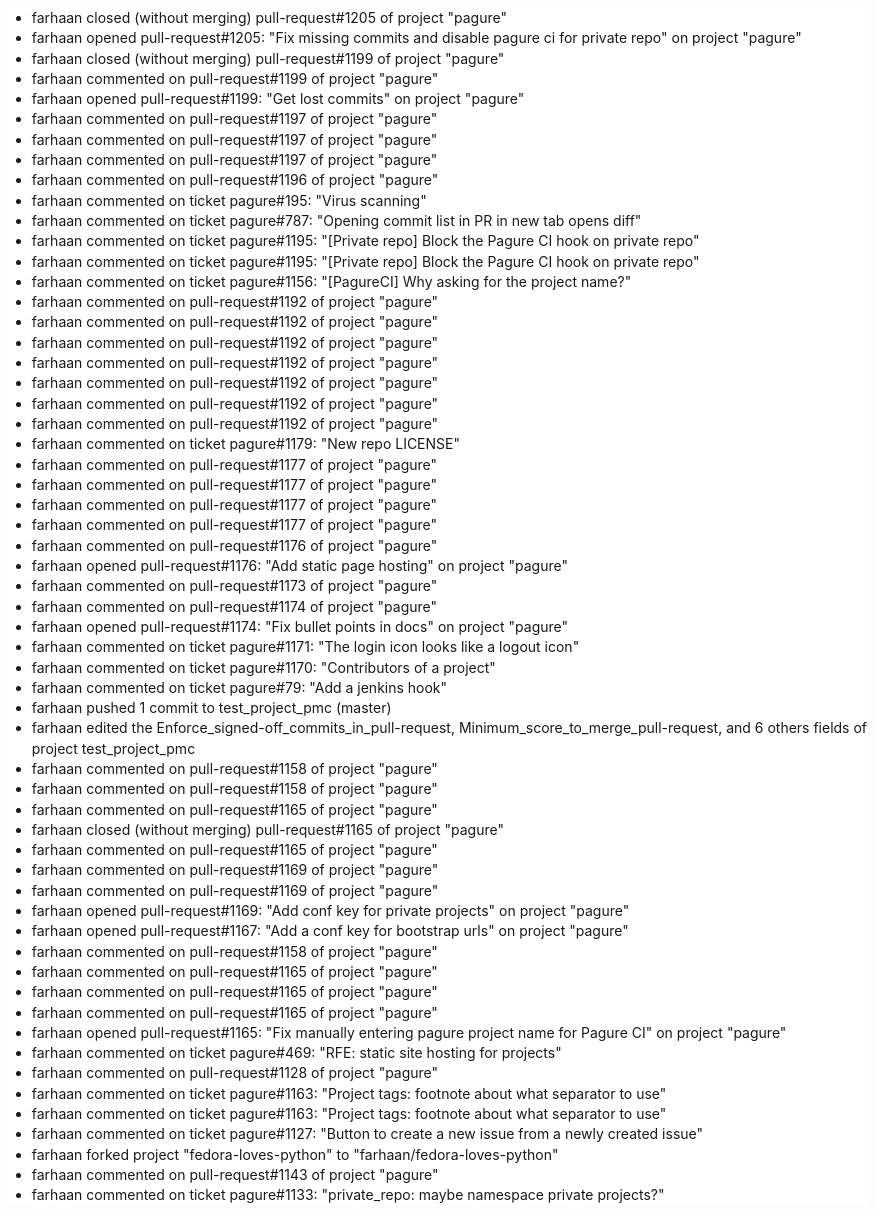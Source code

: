 * farhaan closed (without merging) pull-request#1205 of project "pagure"
* farhaan opened pull-request#1205: "Fix missing commits and disable pagure ci for private repo" on project "pagure"
* farhaan closed (without merging) pull-request#1199 of project "pagure"
* farhaan commented on pull-request#1199 of project "pagure"
* farhaan opened pull-request#1199: "Get lost commits" on project "pagure"
* farhaan commented on pull-request#1197 of project "pagure"
* farhaan commented on pull-request#1197 of project "pagure"
* farhaan commented on pull-request#1197 of project "pagure"
* farhaan commented on pull-request#1196 of project "pagure"
* farhaan commented on ticket pagure#195: "Virus scanning"
* farhaan commented on ticket pagure#787: "Opening commit list in PR in new tab opens diff"
* farhaan commented on ticket pagure#1195: "[Private repo] Block the Pagure CI hook on private repo"
* farhaan commented on ticket pagure#1195: "[Private repo] Block the Pagure CI hook on private repo"
* farhaan commented on ticket pagure#1156: "[PagureCI] Why asking for the project name?"
* farhaan commented on pull-request#1192 of project "pagure"
* farhaan commented on pull-request#1192 of project "pagure"
* farhaan commented on pull-request#1192 of project "pagure"
* farhaan commented on pull-request#1192 of project "pagure"
* farhaan commented on pull-request#1192 of project "pagure"
* farhaan commented on pull-request#1192 of project "pagure"
* farhaan commented on pull-request#1192 of project "pagure"
* farhaan commented on ticket pagure#1179: "New repo LICENSE"
* farhaan commented on pull-request#1177 of project "pagure"
* farhaan commented on pull-request#1177 of project "pagure"
* farhaan commented on pull-request#1177 of project "pagure"
* farhaan commented on pull-request#1177 of project "pagure"
* farhaan commented on pull-request#1176 of project "pagure"
* farhaan opened pull-request#1176: "Add static page hosting" on project "pagure"
* farhaan commented on pull-request#1173 of project "pagure"
* farhaan commented on pull-request#1174 of project "pagure"
* farhaan opened pull-request#1174: "Fix bullet points in docs" on project "pagure"
* farhaan commented on ticket pagure#1171: "The login icon looks like a logout icon"
* farhaan commented on ticket pagure#1170: "Contributors of a project"
* farhaan commented on ticket pagure#79: "Add a jenkins hook"
* farhaan pushed 1 commit to test_project_pmc (master)
* farhaan edited the Enforce_signed-off_commits_in_pull-request, Minimum_score_to_merge_pull-request, and 6 others fields of project test_project_pmc
* farhaan commented on pull-request#1158 of project "pagure"
* farhaan commented on pull-request#1158 of project "pagure"
* farhaan commented on pull-request#1165 of project "pagure"
* farhaan closed (without merging) pull-request#1165 of project "pagure"
* farhaan commented on pull-request#1165 of project "pagure"
* farhaan commented on pull-request#1169 of project "pagure"
* farhaan commented on pull-request#1169 of project "pagure"
* farhaan opened pull-request#1169: "Add conf key for private projects" on project "pagure"
* farhaan opened pull-request#1167: "Add a conf key for bootstrap urls" on project "pagure"
* farhaan commented on pull-request#1158 of project "pagure"
* farhaan commented on pull-request#1165 of project "pagure"
* farhaan commented on pull-request#1165 of project "pagure"
* farhaan commented on pull-request#1165 of project "pagure"
* farhaan opened pull-request#1165: "Fix manually entering pagure project name for Pagure CI" on project "pagure"
* farhaan commented on ticket pagure#469: "RFE: static site hosting for projects"
* farhaan commented on pull-request#1128 of project "pagure"
* farhaan commented on ticket pagure#1163: "Project tags: footnote about what separator to use"
* farhaan commented on ticket pagure#1163: "Project tags: footnote about what separator to use"
* farhaan commented on ticket pagure#1127: "Button to create a new issue from a newly created issue"
* farhaan forked project "fedora-loves-python" to "farhaan/fedora-loves-python"
* farhaan commented on pull-request#1143 of project "pagure"
* farhaan commented on ticket pagure#1133: "private_repo: maybe namespace private projects?"